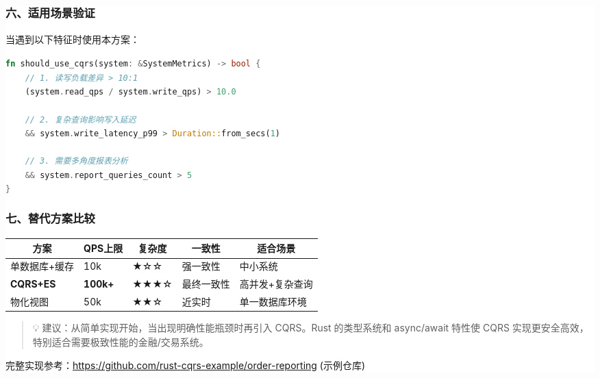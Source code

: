 ### 六、适用场景验证

当遇到以下特征时使用本方案：
```rust
fn should_use_cqrs(system: &SystemMetrics) -> bool {
    // 1. 读写负载差异 > 10:1
    (system.read_qps / system.write_qps) > 10.0
    
    // 2. 复杂查询影响写入延迟
    && system.write_latency_p99 > Duration::from_secs(1)
    
    // 3. 需要多角度报表分析
    && system.report_queries_count > 5
}
```

### 七、替代方案比较

| 方案                | QPS上限   | 复杂度 | 一致性     | 适合场景              |
|---------------------|-----------|--------|------------|-----------------------|
| 单数据库+缓存       | 10k       | ★☆☆     | 强一致性   | 中小系统              |
| **CQRS+ES**         | **100k+** | ★★★☆    | 最终一致性 | 高并发+复杂查询       |
| 物化视图            | 50k       | ★★☆     | 近实时     | 单一数据库环境        |

> 💡 建议：从简单实现开始，当出现明确性能瓶颈时再引入 CQRS。Rust 的类型系统和 async/await 特性使 CQRS 实现更安全高效，特别适合需要极致性能的金融/交易系统。

完整实现参考：https://github.com/rust-cqrs-example/order-reporting (示例仓库)
